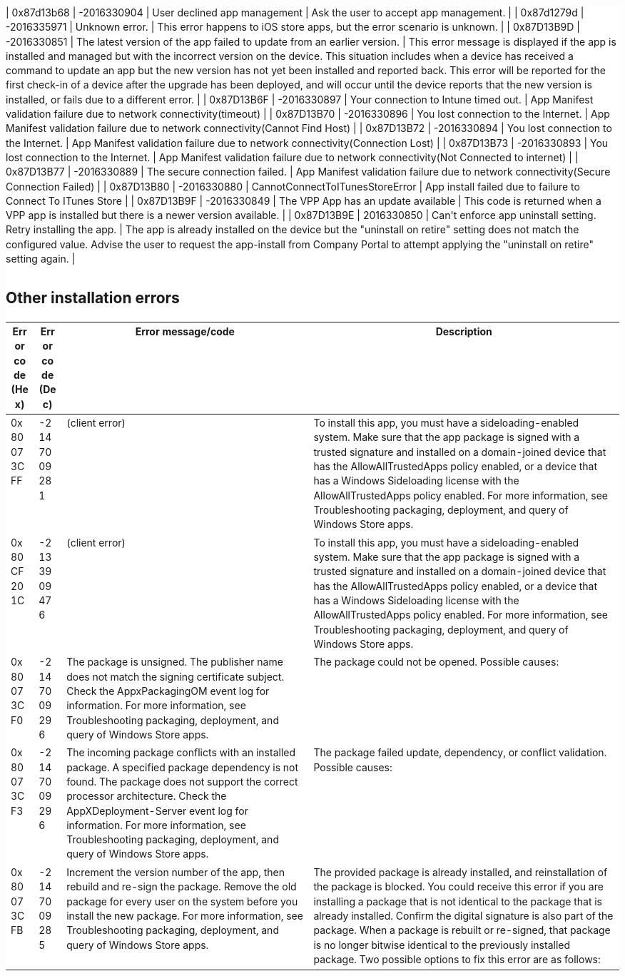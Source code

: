 | 0x87d13b68 | -2016330904 | User   declined app management  | Ask   the user to accept app management. |
| 0x87d1279d | -2016335971 | Unknown   error.  | This   error happens to iOS store apps, but the error scenario is unknown. |
| 0x87D13B9D | -2016330851 | The   latest version of the app failed to update from an earlier version.  | This   error message is displayed if the app is installed and managed but with the   incorrect version on the device. This situation includes when a device has   received a command to update an app but the new version has not yet been   installed and reported back. This error will be reported for the first   check-in of a device after the upgrade has been deployed, and will occur   until the device reports that the new version is installed, or fails due to a   different error. |
| 0x87D13B6F | -2016330897 | Your   connection to Intune timed out.  | App   Manifest validation failure due to network connectivity(timeout) |
| 0x87D13B70 | -2016330896 | You   lost connection to the Internet.  | App   Manifest validation failure due to network connectivity(Cannot Find Host) |
| 0x87D13B72 | -2016330894 | You   lost connection to the Internet.  | App   Manifest validation failure due to network connectivity(Connection Lost) |
| 0x87D13B73 | -2016330893 | You   lost connection to the Internet.  | App   Manifest validation failure due to network connectivity(Not Connected to   internet) |
| 0x87D13B77 | -2016330889 | The   secure connection failed.  | App   Manifest validation failure due to network connectivity(Secure Connection   Failed) |
| 0x87D13B80 | -2016330880 | CannotConnectToITunesStoreError | App install   failed due to failure to Connect To ITunes Store |
| 0x87D13B9F  | -2016330849 | The VPP App has an update   available | This code is returned when a   VPP app is installed but there is a newer version available. |
| 0x87D13B9E | 2016330850 | Can't enforce app uninstall setting. Retry installing the app. | The app is already installed on the device but the "uninstall on retire" setting does not match the configured value. Advise the user to request the app-install from Company Portal to attempt applying the "uninstall on retire" setting again. |


## Other installation errors

| Error   code (Hex) | Error code (Dec) | Error   message/code | Description |
|--------------------|------------------|-----------------------------------------------------------------------------------------------------------------------------------------------------------------------------------------------------------------------------------------------------------------------------------------------------------------------------------------------------------------------------------------------------------------------------------------|------------------------------------------------------------------------------------------------------------------------------------------------------------------------------------------------------------------------------------------------------------------------------------------------------------------------------------------------------------------------------------------------------------------------------------------------------------------------------|
| 0x80073CFF | -2147009281 | (client   error) | To   install this app, you must have a sideloading-enabled system. Make sure that   the app package is signed with a trusted signature and installed on a   domain-joined device that has the AllowAllTrustedApps policy enabled, or a   device that has a Windows Sideloading license with the AllowAllTrustedApps   policy enabled. For more information, see Troubleshooting packaging,   deployment, and query of Windows Store apps. |
| 0x80CF201C  | -2133909476 | (client   error) | To   install this app, you must have a sideloading-enabled system. Make sure that   the app package is signed with a trusted signature and installed on a   domain-joined device that has the AllowAllTrustedApps policy enabled, or a   device that has a Windows Sideloading license with the AllowAllTrustedApps   policy enabled. For more information, see Troubleshooting packaging,   deployment, and query of Windows Store apps. |
| 0x80073CF0 | -2147009296 | The   package is unsigned.     The publisher name does not match the signing certificate subject.     Check the AppxPackagingOM event log for information. For more information,   see Troubleshooting packaging, deployment, and query of Windows Store apps. | The   package could not be opened. Possible causes: |
| 0x80073CF3 | -2147009296 | The   incoming package conflicts with an installed package.     A specified package dependency is not found.     The package does not support the correct processor architecture.     Check the AppXDeployment-Server event log for information. For more   information, see Troubleshooting packaging, deployment, and query of Windows   Store apps. | The   package failed update, dependency, or conflict validation. Possible causes: |
| 0x80073CFB | -2147009285 | Increment   the version number of the app, then rebuild and re-sign the package.     Remove the old package for every user on the system before you install the   new package.     For more information, see Troubleshooting packaging, deployment, and query   of Windows Store apps.      | The   provided package is already installed, and reinstallation of the package is   blocked. You could receive this error if you are installing a package that is   not identical to the package that is already installed. Confirm the digital   signature is also part of the package. When a package is rebuilt or   re-signed, that package is no longer bitwise identical to the previously   installed package. Two possible options to fix this error are as follows: |